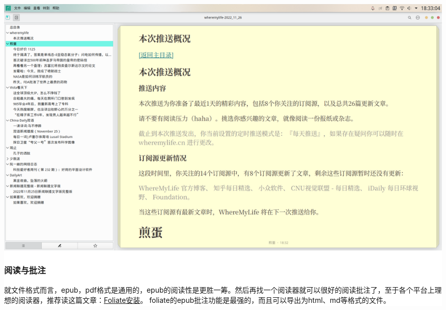 ![推送概况与目录](../../../images/20221012/Pasted%20image%2020221126183318.png)

### 阅读与批注
就文件格式而言，epub，pdf格式是通用的，epub的阅读性是更胜一筹。然后再找一个阅读器就可以很好的阅读批注了，至于各个平台上理想的阅读器，推荐读这篇文章：[Foliate安装](/2022/foliate)。
foliate的epub批注功能是最强的，而且可以导出为html、md等格式的文件。